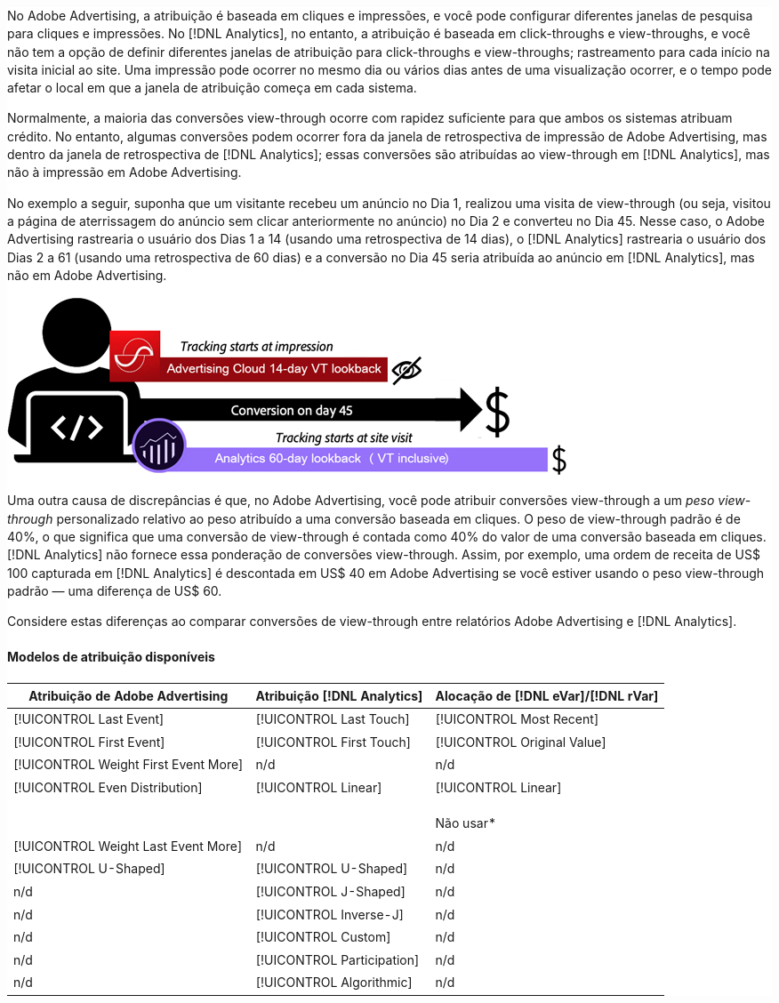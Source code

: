 No Adobe Advertising, a atribuição é baseada em cliques e impressões, e você pode configurar diferentes janelas de pesquisa para cliques e impressões. No [!DNL Analytics], no entanto, a atribuição é baseada em click-throughs e view-throughs, e você não tem a opção de definir diferentes janelas de atribuição para click-throughs e view-throughs; rastreamento para cada início na visita inicial ao site. Uma impressão pode ocorrer no mesmo dia ou vários dias antes de uma visualização ocorrer, e o tempo pode afetar o local em que a janela de atribuição começa em cada sistema.

Normalmente, a maioria das conversões view-through ocorre com rapidez suficiente para que ambos os sistemas atribuam crédito. No entanto, algumas conversões podem ocorrer fora da janela de retrospectiva de impressão de Adobe Advertising, mas dentro da janela de retrospectiva de [!DNL Analytics]; essas conversões são atribuídas ao view-through em [!DNL Analytics], mas não à impressão em Adobe Advertising.

No exemplo a seguir, suponha que um visitante recebeu um anúncio no Dia 1, realizou uma visita de view-through (ou seja, visitou a página de aterrissagem do anúncio sem clicar anteriormente no anúncio) no Dia 2 e converteu no Dia 45. Nesse caso, o Adobe Advertising rastrearia o usuário dos Dias 1 a 14 (usando uma retrospectiva de 14 dias), o [!DNL Analytics] rastrearia o usuário dos Dias 2 a 61 (usando uma retrospectiva de 60 dias) e a conversão no Dia 45 seria atribuída ao anúncio em [!DNL Analytics], mas não em Adobe Advertising.

![Exemplo de uma conversão de view-through atribuída em [!DNL Analytics], mas não em Adobe Advertising](/help/integrations/assets/a4adc-viewthrough-example.png)

Uma outra causa de discrepâncias é que, no Adobe Advertising, você pode atribuir conversões view-through a um *peso view-through* personalizado relativo ao peso atribuído a uma conversão baseada em cliques. O peso de view-through padrão é de 40%, o que significa que uma conversão de view-through é contada como 40% do valor de uma conversão baseada em cliques. [!DNL Analytics] não fornece essa ponderação de conversões view-through. Assim, por exemplo, uma ordem de receita de US$ 100 capturada em [!DNL Analytics] é descontada em US$ 40 em Adobe Advertising se você estiver usando o peso view-through padrão — uma diferença de US$ 60.

Considere estas diferenças ao comparar conversões de view-through entre relatórios Adobe Advertising e [!DNL Analytics].

#### Modelos de atribuição disponíveis

| Atribuição de Adobe Advertising | Atribuição [!DNL Analytics] | Alocação de [!DNL eVar]/[!DNL rVar] |
|--- |--- |--- |
| [!UICONTROL Last Event] | [!UICONTROL Last Touch] | [!UICONTROL Most Recent] |
| [!UICONTROL First Event] | [!UICONTROL First Touch] | [!UICONTROL Original Value] |
| [!UICONTROL Weight First Event More] | n/d | n/d |
| [!UICONTROL Even Distribution] | [!UICONTROL Linear] | [!UICONTROL Linear]<br><br>Não usar* |
| [!UICONTROL Weight Last Event More] | n/d | n/d |
| [!UICONTROL U-Shaped] | [!UICONTROL U-Shaped] | n/d |
| n/d | [!UICONTROL J-Shaped] | n/d |
| n/d | [!UICONTROL Inverse-J] | n/d |
| n/d | [!UICONTROL Custom] | n/d |
| n/d | [!UICONTROL Participation] | n/d |
| n/d | [!UICONTROL Algorithmic] | n/d |